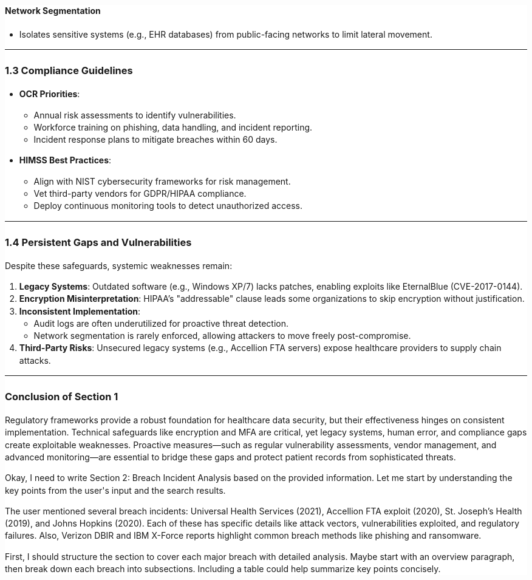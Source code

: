 #### **Network Segmentation**  
- Isolates sensitive systems (e.g., EHR databases) from public-facing networks to limit lateral movement.  

---

### **1.3 Compliance Guidelines**  
- **OCR Priorities**:  
  - Annual risk assessments to identify vulnerabilities.  
  - Workforce training on phishing, data handling, and incident reporting.  
  - Incident response plans to mitigate breaches within 60 days.  

- **HIMSS Best Practices**:  
  - Align with NIST cybersecurity frameworks for risk management.  
  - Vet third-party vendors for GDPR/HIPAA compliance.  
  - Deploy continuous monitoring tools to detect unauthorized access.  

---

### **1.4 Persistent Gaps and Vulnerabilities**  
Despite these safeguards, systemic weaknesses remain:  
1. **Legacy Systems**: Outdated software (e.g., Windows XP/7) lacks patches, enabling exploits like EternalBlue (CVE-2017-0144).  
2. **Encryption Misinterpretation**: HIPAA’s "addressable" clause leads some organizations to skip encryption without justification.  
3. **Inconsistent Implementation**:  
   - Audit logs are often underutilized for proactive threat detection.  
   - Network segmentation is rarely enforced, allowing attackers to move freely post-compromise.  
4. **Third-Party Risks**: Unsecured legacy systems (e.g., Accellion FTA servers) expose healthcare providers to supply chain attacks.  

---

### **Conclusion of Section 1**  
Regulatory frameworks provide a robust foundation for healthcare data security, but their effectiveness hinges on consistent implementation. Technical safeguards like encryption and MFA are critical, yet legacy systems, human error, and compliance gaps create exploitable weaknesses. Proactive measures—such as regular vulnerability assessments, vendor management, and advanced monitoring—are essential to bridge these gaps and protect patient records from sophisticated threats.


Okay, I need to write Section 2: Breach Incident Analysis based on the provided information. Let me start by understanding the key points from the user's input and the search results.

The user mentioned several breach incidents: Universal Health Services (2021), Accellion FTA exploit (2020), St. Joseph’s Health (2019), and Johns Hopkins (2020). Each of these has specific details like attack vectors, vulnerabilities exploited, and regulatory failures. Also, Verizon DBIR and IBM X-Force reports highlight common breach methods like phishing and ransomware.

First, I should structure the section to cover each major breach with detailed analysis. Maybe start with an overview paragraph, then break down each breach into subsections. Including a table could help summarize key points concisely. 
